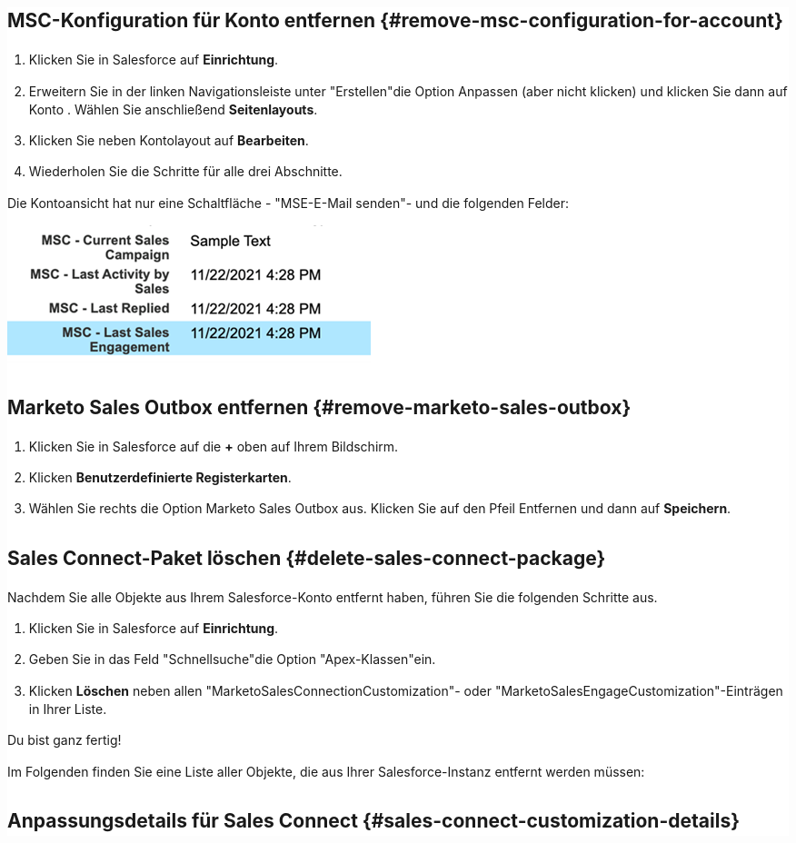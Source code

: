 ## MSC-Konfiguration für Konto entfernen {#remove-msc-configuration-for-account}

1. Klicken Sie in Salesforce auf **Einrichtung**.

1. Erweitern Sie in der linken Navigationsleiste unter &quot;Erstellen&quot;die Option Anpassen (aber nicht klicken) und klicken Sie dann auf Konto . Wählen Sie anschließend **Seitenlayouts**.

1. Klicken Sie neben Kontolayout auf **Bearbeiten**.

1. Wiederholen Sie die Schritte für alle drei Abschnitte.

Die Kontoansicht hat nur eine Schaltfläche - &quot;MSE-E-Mail senden&quot;- und die folgenden Felder:

![](assets/uninstall-salesforce-classic-customization-package-16.png)

## Marketo Sales Outbox entfernen {#remove-marketo-sales-outbox}

1. Klicken Sie in Salesforce auf die **+** oben auf Ihrem Bildschirm.

1. Klicken **Benutzerdefinierte Registerkarten**.

1. Wählen Sie rechts die Option Marketo Sales Outbox aus. Klicken Sie auf den Pfeil Entfernen und dann auf **Speichern**.

## Sales Connect-Paket löschen {#delete-sales-connect-package}

Nachdem Sie alle Objekte aus Ihrem Salesforce-Konto entfernt haben, führen Sie die folgenden Schritte aus.

1. Klicken Sie in Salesforce auf **Einrichtung**.

1. Geben Sie in das Feld &quot;Schnellsuche&quot;die Option &quot;Apex-Klassen&quot;ein.

1. Klicken **Löschen** neben allen &quot;MarketoSalesConnectionCustomization&quot;- oder &quot;MarketoSalesEngageCustomization&quot;-Einträgen in Ihrer Liste.

Du bist ganz fertig!

Im Folgenden finden Sie eine Liste aller Objekte, die aus Ihrer Salesforce-Instanz entfernt werden müssen:

## Anpassungsdetails für Sales Connect {#sales-connect-customization-details}
